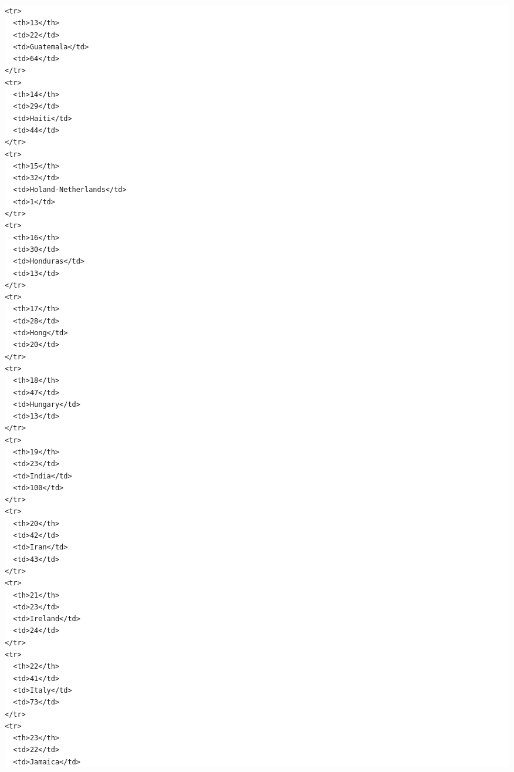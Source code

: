     <tr>
      <th>13</th>
      <td>22</td>
      <td>Guatemala</td>
      <td>64</td>
    </tr>
    <tr>
      <th>14</th>
      <td>29</td>
      <td>Haiti</td>
      <td>44</td>
    </tr>
    <tr>
      <th>15</th>
      <td>32</td>
      <td>Holand-Netherlands</td>
      <td>1</td>
    </tr>
    <tr>
      <th>16</th>
      <td>30</td>
      <td>Honduras</td>
      <td>13</td>
    </tr>
    <tr>
      <th>17</th>
      <td>28</td>
      <td>Hong</td>
      <td>20</td>
    </tr>
    <tr>
      <th>18</th>
      <td>47</td>
      <td>Hungary</td>
      <td>13</td>
    </tr>
    <tr>
      <th>19</th>
      <td>23</td>
      <td>India</td>
      <td>100</td>
    </tr>
    <tr>
      <th>20</th>
      <td>42</td>
      <td>Iran</td>
      <td>43</td>
    </tr>
    <tr>
      <th>21</th>
      <td>23</td>
      <td>Ireland</td>
      <td>24</td>
    </tr>
    <tr>
      <th>22</th>
      <td>41</td>
      <td>Italy</td>
      <td>73</td>
    </tr>
    <tr>
      <th>23</th>
      <td>22</td>
      <td>Jamaica</td>